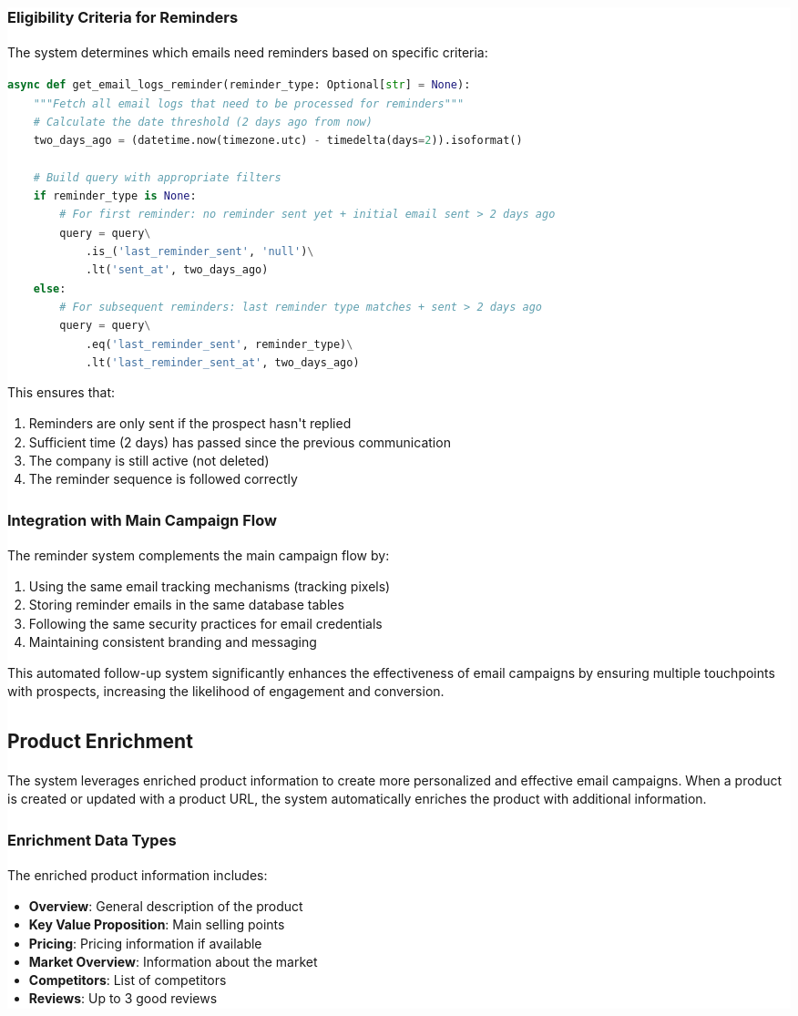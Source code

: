 ### Eligibility Criteria for Reminders

The system determines which emails need reminders based on specific criteria:

```python
async def get_email_logs_reminder(reminder_type: Optional[str] = None):
    """Fetch all email logs that need to be processed for reminders"""
    # Calculate the date threshold (2 days ago from now)
    two_days_ago = (datetime.now(timezone.utc) - timedelta(days=2)).isoformat()
    
    # Build query with appropriate filters
    if reminder_type is None:
        # For first reminder: no reminder sent yet + initial email sent > 2 days ago
        query = query\
            .is_('last_reminder_sent', 'null')\
            .lt('sent_at', two_days_ago)
    else:
        # For subsequent reminders: last reminder type matches + sent > 2 days ago
        query = query\
            .eq('last_reminder_sent', reminder_type)\
            .lt('last_reminder_sent_at', two_days_ago)
```

This ensures that:
1. Reminders are only sent if the prospect hasn't replied
2. Sufficient time (2 days) has passed since the previous communication
3. The company is still active (not deleted)
4. The reminder sequence is followed correctly

### Integration with Main Campaign Flow

The reminder system complements the main campaign flow by:
1. Using the same email tracking mechanisms (tracking pixels)
2. Storing reminder emails in the same database tables
3. Following the same security practices for email credentials
4. Maintaining consistent branding and messaging

This automated follow-up system significantly enhances the effectiveness of email campaigns by ensuring multiple touchpoints with prospects, increasing the likelihood of engagement and conversion.

## Product Enrichment

The system leverages enriched product information to create more personalized and effective email campaigns. When a product is created or updated with a product URL, the system automatically enriches the product with additional information.

### Enrichment Data Types

The enriched product information includes:
- **Overview**: General description of the product
- **Key Value Proposition**: Main selling points
- **Pricing**: Pricing information if available
- **Market Overview**: Information about the market
- **Competitors**: List of competitors
- **Reviews**: Up to 3 good reviews
